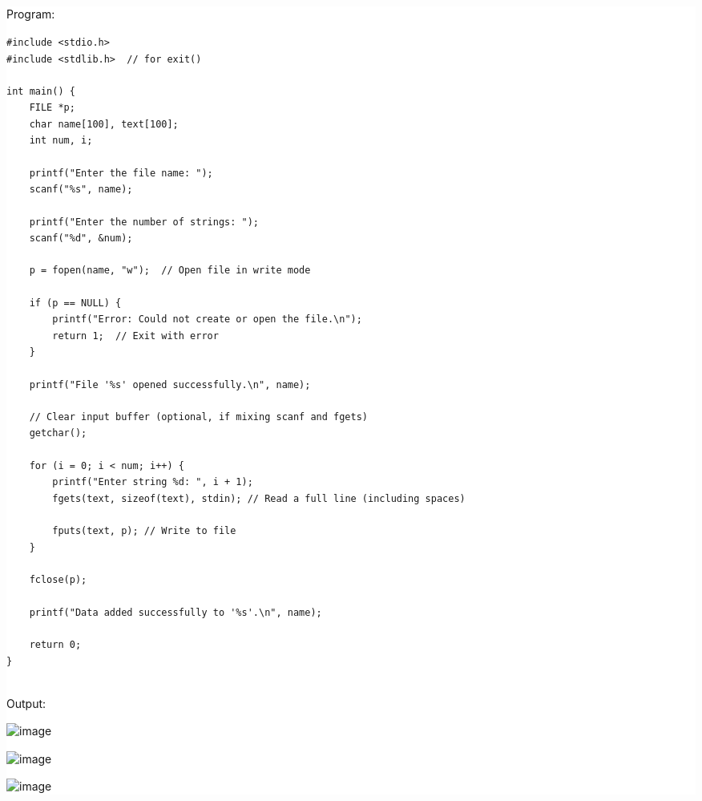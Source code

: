 Program:
```
#include <stdio.h>
#include <stdlib.h>  // for exit()

int main() {
    FILE *p;
    char name[100], text[100];
    int num, i;

    printf("Enter the file name: ");
    scanf("%s", name);

    printf("Enter the number of strings: ");
    scanf("%d", &num);

    p = fopen(name, "w");  // Open file in write mode

    if (p == NULL) {
        printf("Error: Could not create or open the file.\n");
        return 1;  // Exit with error
    }

    printf("File '%s' opened successfully.\n", name);

    // Clear input buffer (optional, if mixing scanf and fgets)
    getchar();

    for (i = 0; i < num; i++) {
        printf("Enter string %d: ", i + 1);
        fgets(text, sizeof(text), stdin); // Read a full line (including spaces)

        fputs(text, p); // Write to file
    }

    fclose(p);

    printf("Data added successfully to '%s'.\n", name);

    return 0;
}


```
Output:

![image](https://github.com/user-attachments/assets/6887365d-4fb7-4801-83cf-d34d7a668b3a)

![image](https://github.com/user-attachments/assets/603482a4-460d-4e7f-847e-74e2347177f0)

![image](https://github.com/user-attachments/assets/01211991-46fc-425b-b150-485c3de2fc56)
